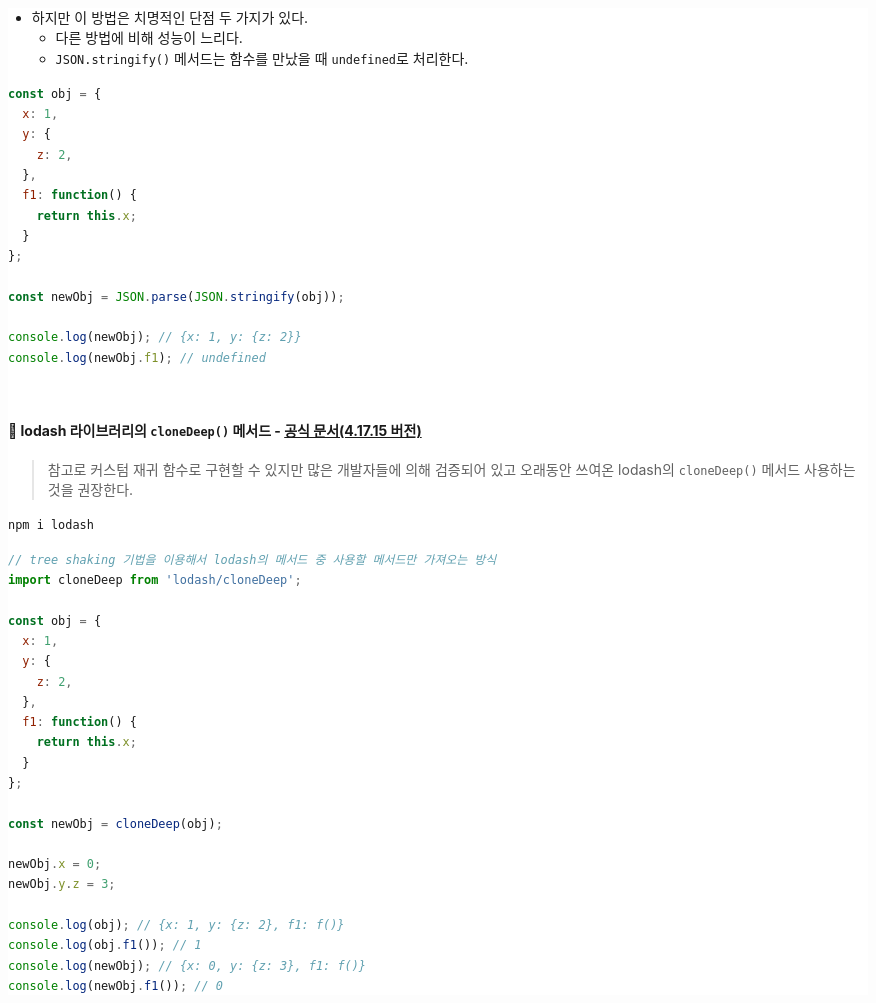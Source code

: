 - 하지만 이 방법은 치명적인 단점 두 가지가 있다.
  - 다른 방법에 비해 성능이 느리다.
  - `JSON.stringify()` 메서드는 함수를 만났을 때 `undefined`로 처리한다.

```javascript
const obj = {
  x: 1,
  y: {
    z: 2,
  },
  f1: function() {
    return this.x;
  }
};

const newObj = JSON.parse(JSON.stringify(obj));

console.log(newObj); // {x: 1, y: {z: 2}}
console.log(newObj.f1); // undefined
```

<br>

#### :round_pushpin: lodash 라이브러리의 `cloneDeep()` 메서드 - [공식 문서(4.17.15 버전)](https://lodash.com/docs/4.17.15#cloneDeep)

> 참고로 커스텀 재귀 함수로 구현할 수 있지만 많은 개발자들에 의해 검증되어 있고 오래동안 쓰여온 lodash의 `cloneDeep()` 메서드 사용하는 것을 권장한다.

```bash
npm i lodash
```

```javascript
// tree shaking 기법을 이용해서 lodash의 메서드 중 사용할 메서드만 가져오는 방식
import cloneDeep from 'lodash/cloneDeep';

const obj = {
  x: 1,
  y: {
    z: 2,
  },
  f1: function() {
    return this.x;
  }
};

const newObj = cloneDeep(obj);

newObj.x = 0;
newObj.y.z = 3;

console.log(obj); // {x: 1, y: {z: 2}, f1: f()}
console.log(obj.f1()); // 1
console.log(newObj); // {x: 0, y: {z: 3}, f1: f()}
console.log(newObj.f1()); // 0
```
